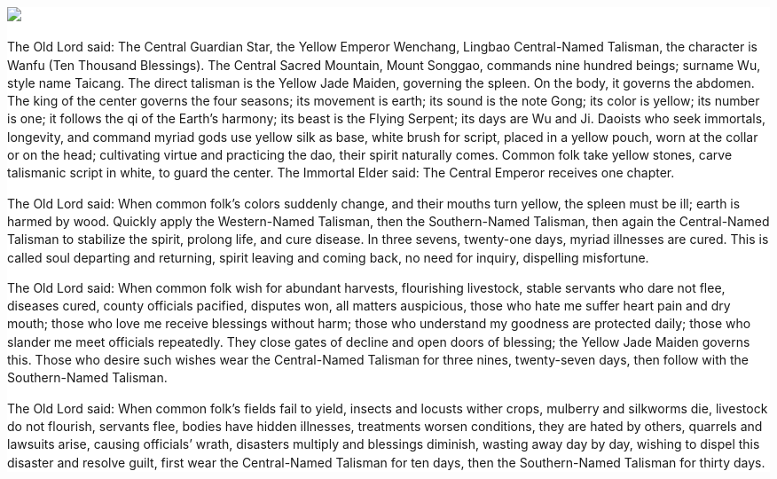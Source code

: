 ![](/media/202305/2023-05-21_101610_3515460.16399034000336354.png)

The Old Lord said: The Central Guardian Star, the Yellow Emperor Wenchang, Lingbao Central-Named Talisman, the character is Wanfu (Ten Thousand Blessings). The Central Sacred Mountain, Mount Songgao, commands nine hundred beings; surname Wu, style name Taicang. The direct talisman is the Yellow Jade Maiden, governing the spleen. On the body, it governs the abdomen. The king of the center governs the four seasons; its movement is earth; its sound is the note Gong; its color is yellow; its number is one; it follows the qi of the Earth’s harmony; its beast is the Flying Serpent; its days are Wu and Ji. Daoists who seek immortals, longevity, and command myriad gods use yellow silk as base, white brush for script, placed in a yellow pouch, worn at the collar or on the head; cultivating virtue and practicing the dao, their spirit naturally comes. Common folk take yellow stones, carve talismanic script in white, to guard the center. The Immortal Elder said: The Central Emperor receives one chapter.

The Old Lord said: When common folk’s colors suddenly change, and their mouths turn yellow, the spleen must be ill; earth is harmed by wood. Quickly apply the Western-Named Talisman, then the Southern-Named Talisman, then again the Central-Named Talisman to stabilize the spirit, prolong life, and cure disease. In three sevens, twenty-one days, myriad illnesses are cured. This is called soul departing and returning, spirit leaving and coming back, no need for inquiry, dispelling misfortune.

The Old Lord said: When common folk wish for abundant harvests, flourishing livestock, stable servants who dare not flee, diseases cured, county officials pacified, disputes won, all matters auspicious, those who hate me suffer heart pain and dry mouth; those who love me receive blessings without harm; those who understand my goodness are protected daily; those who slander me meet officials repeatedly. They close gates of decline and open doors of blessing; the Yellow Jade Maiden governs this. Those who desire such wishes wear the Central-Named Talisman for three nines, twenty-seven days, then follow with the Southern-Named Talisman.

The Old Lord said: When common folk’s fields fail to yield, insects and locusts wither crops, mulberry and silkworms die, livestock do not flourish, servants flee, bodies have hidden illnesses, treatments worsen conditions, they are hated by others, quarrels and lawsuits arise, causing officials’ wrath, disasters multiply and blessings diminish, wasting away day by day, wishing to dispel this disaster and resolve guilt, first wear the Central-Named Talisman for ten days, then the Southern-Named Talisman for thirty days.
